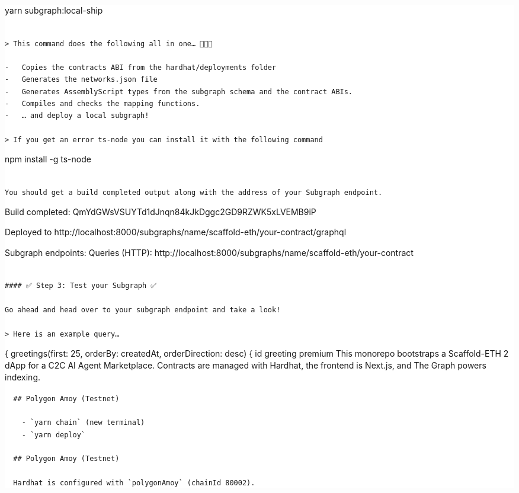 ```
```
yarn subgraph:local-ship
```

> This command does the following all in one… 🚀🚀🚀

-   Copies the contracts ABI from the hardhat/deployments folder
-   Generates the networks.json file
-   Generates AssemblyScript types from the subgraph schema and the contract ABIs.
-   Compiles and checks the mapping functions.
-   … and deploy a local subgraph!

> If you get an error ts-node you can install it with the following command

```
npm install -g ts-node
```

You should get a build completed output along with the address of your Subgraph endpoint.

```
Build completed: QmYdGWsVSUYTd1dJnqn84kJkDggc2GD9RZWK5xLVEMB9iP

Deployed to http://localhost:8000/subgraphs/name/scaffold-eth/your-contract/graphql

Subgraph endpoints:
Queries (HTTP):     http://localhost:8000/subgraphs/name/scaffold-eth/your-contract
```

#### ✅ Step 3: Test your Subgraph ✅

Go ahead and head over to your subgraph endpoint and take a look!

> Here is an example query…

```
  {
    greetings(first: 25, orderBy: createdAt, orderDirection: desc) {
      id
      greeting
      premium
      This monorepo bootstraps a Scaffold-ETH 2 dApp for a C2C AI Agent Marketplace. Contracts are managed with Hardhat, the frontend is Next.js, and The Graph powers indexing.

      ## Polygon Amoy (Testnet)

        - `yarn chain` (new terminal)
        - `yarn deploy`

      ## Polygon Amoy (Testnet)

      Hardhat is configured with `polygonAmoy` (chainId 80002).
